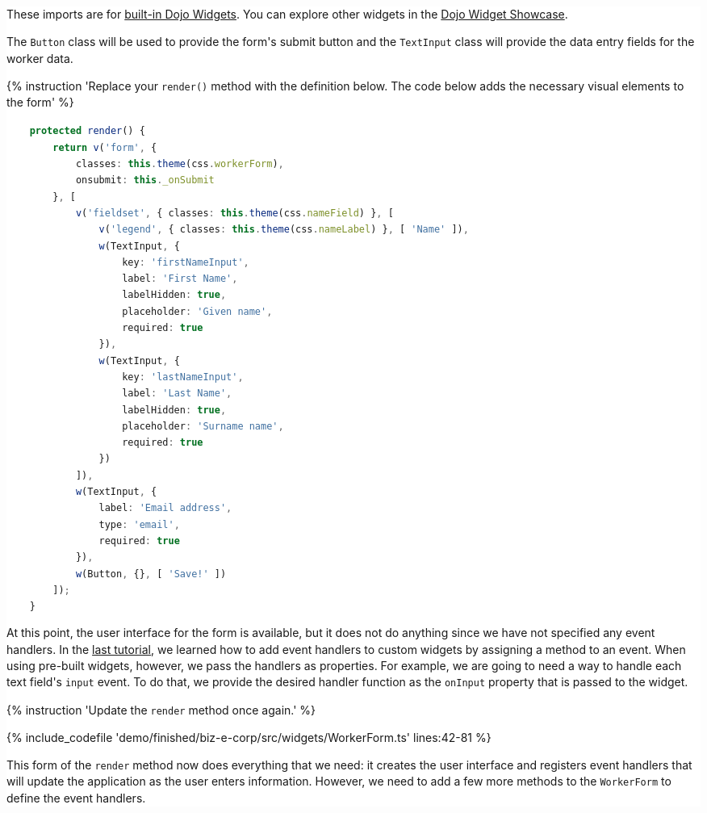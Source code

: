 These imports are for [built-in Dojo Widgets](https://github.com/dojo/widgets). You can explore other widgets in the [Dojo Widget Showcase](https://dojo.github.io/examples/widget-showcase/).

The `Button` class will be used to provide the form's submit button and the `TextInput` class will provide the data entry fields for the worker data.

{% instruction 'Replace your `render()` method with the definition below. The code below adds the necessary visual elements to the form' %}

```ts
	protected render() {
		return v('form', {
			classes: this.theme(css.workerForm),
			onsubmit: this._onSubmit
		}, [
			v('fieldset', { classes: this.theme(css.nameField) }, [
				v('legend', { classes: this.theme(css.nameLabel) }, [ 'Name' ]),
				w(TextInput, {
					key: 'firstNameInput',
					label: 'First Name',
					labelHidden: true,
					placeholder: 'Given name',
					required: true
				}),
				w(TextInput, {
					key: 'lastNameInput',
					label: 'Last Name',
					labelHidden: true,
					placeholder: 'Surname name',
					required: true
				})
			]),
			w(TextInput, {
				label: 'Email address',
				type: 'email',
				required: true
			}),
			w(Button, {}, [ 'Save!' ])
		]);
	}
```

At this point, the user interface for the form is available, but it does not do anything since we have not specified any event handlers. In the [last tutorial](../004_user_interactions/), we learned how to add event handlers to custom widgets by assigning a method to an event. When using pre-built widgets, however, we pass the handlers as properties. For example, we are going to need a way to handle each text field's `input` event. To do that, we provide the desired handler function as the `onInput` property that is passed to the widget.

{% instruction 'Update the `render` method once again.' %}

{% include_codefile 'demo/finished/biz-e-corp/src/widgets/WorkerForm.ts' lines:42-81 %}

This form of the `render` method now does everything that we need: it creates the user interface and registers event handlers that will update the application as the user enters information. However, we need to add a few more methods to the `WorkerForm` to define the event handlers.
